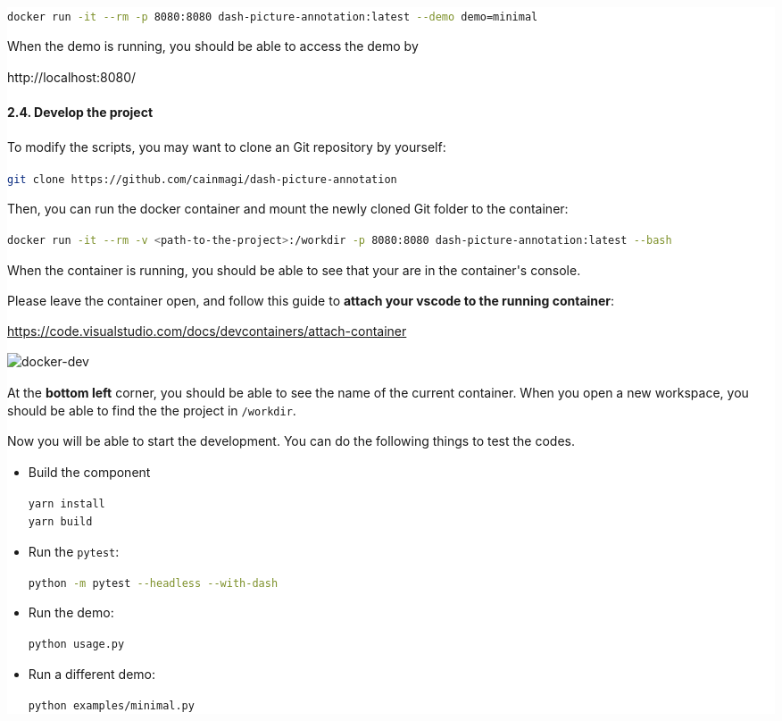``` sh
docker run -it --rm -p 8080:8080 dash-picture-annotation:latest --demo demo=minimal
```

When the demo is running, you should be able to access the demo by

http://localhost:8080/

#### 2.4. Develop the project

To modify the scripts, you may want to clone an Git repository by yourself:

``` sh
git clone https://github.com/cainmagi/dash-picture-annotation
```

Then, you can run the docker container and mount the newly cloned Git folder to the container:

``` sh
docker run -it --rm -v <path-to-the-project>:/workdir -p 8080:8080 dash-picture-annotation:latest --bash
```

When the container is running, you should be able to see that your are in the container's console.

Please leave the container open, and follow this guide to **attach your vscode to the running container**:

https://code.visualstudio.com/docs/devcontainers/attach-container

![docker-dev](./display/docker-dev.png)

At the **bottom left** corner, you should be able to see the name of the current container. When you open a new workspace, you should be able to find the the project in `/workdir`.

Now you will be able to start the development. You can do the following things to test the codes.

* Build the component

    ``` sh
    yarn install
    yarn build
    ```

* Run the `pytest`:

    ``` sh
    python -m pytest --headless --with-dash
    ```

* Run the demo:

    ``` sh
    python usage.py
    ```

* Run a different demo:

    ``` sh
    python examples/minimal.py
    ```
